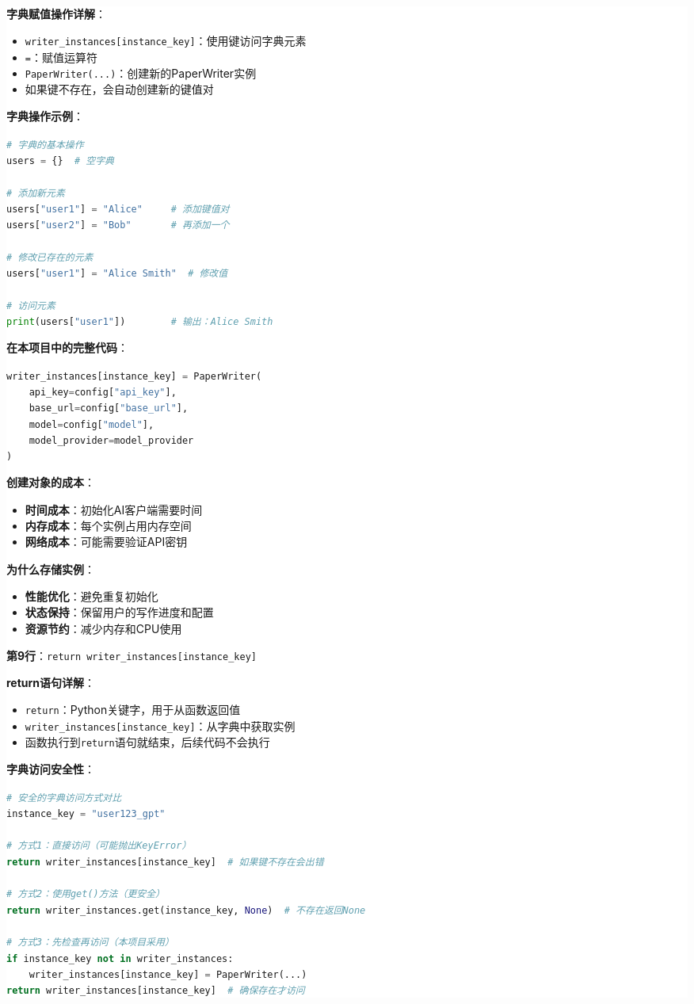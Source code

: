 **字典赋值操作详解**：
- `writer_instances[instance_key]`：使用键访问字典元素
- `=`：赋值运算符
- `PaperWriter(...)`：创建新的PaperWriter实例
- 如果键不存在，会自动创建新的键值对

**字典操作示例**：
```python
# 字典的基本操作
users = {}  # 空字典

# 添加新元素
users["user1"] = "Alice"     # 添加键值对
users["user2"] = "Bob"       # 再添加一个

# 修改已存在的元素
users["user1"] = "Alice Smith"  # 修改值

# 访问元素
print(users["user1"])        # 输出：Alice Smith
```

**在本项目中的完整代码**：
```python
writer_instances[instance_key] = PaperWriter(
    api_key=config["api_key"],
    base_url=config["base_url"], 
    model=config["model"],
    model_provider=model_provider
)
```

**创建对象的成本**：
- **时间成本**：初始化AI客户端需要时间
- **内存成本**：每个实例占用内存空间
- **网络成本**：可能需要验证API密钥

**为什么存储实例**：
- **性能优化**：避免重复初始化
- **状态保持**：保留用户的写作进度和配置
- **资源节约**：减少内存和CPU使用

**第9行**：`return writer_instances[instance_key]`

**return语句详解**：
- `return`：Python关键字，用于从函数返回值
- `writer_instances[instance_key]`：从字典中获取实例
- 函数执行到`return`语句就结束，后续代码不会执行

**字典访问安全性**：
```python
# 安全的字典访问方式对比
instance_key = "user123_gpt"

# 方式1：直接访问（可能抛出KeyError）
return writer_instances[instance_key]  # 如果键不存在会出错

# 方式2：使用get()方法（更安全）
return writer_instances.get(instance_key, None)  # 不存在返回None

# 方式3：先检查再访问（本项目采用）
if instance_key not in writer_instances:
    writer_instances[instance_key] = PaperWriter(...)
return writer_instances[instance_key]  # 确保存在才访问
```
